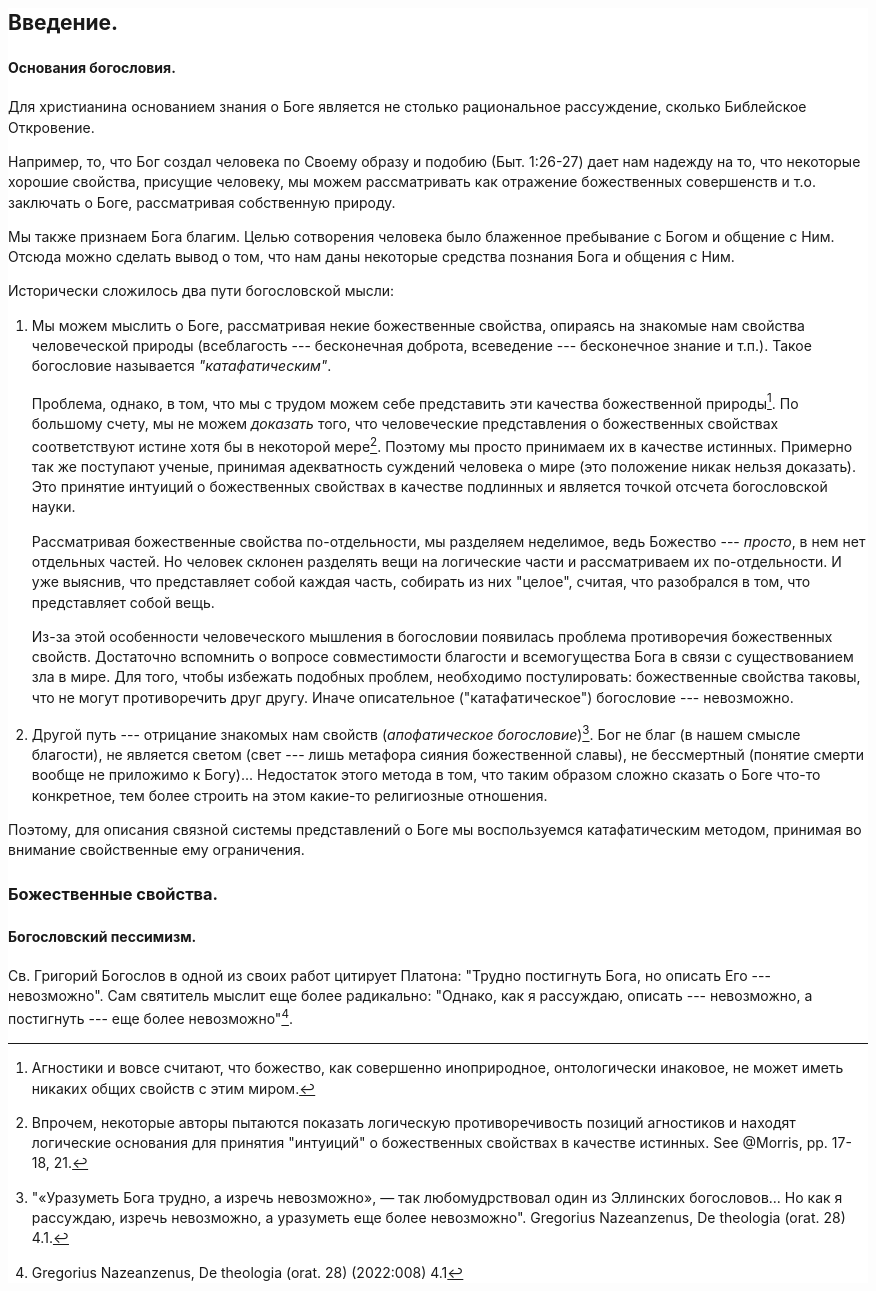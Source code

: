 ##  Введение.

#### Основания богословия.

Для христианина основанием знания о Боге является не столько рациональное рассуждение, сколько Библейское Откровение.

Например, то, что Бог создал человека по Своему образу и подобию (Быт. 1:26-27) дает нам надежду на то, что некоторые хорошие свойства, присущие человеку, мы можем рассматривать как отражение божественных совершенств и т.о. заключать о Боге, рассматривая собственную природу.

Мы также признаем Бога благим. Целью сотворения человека было блаженное пребывание с Богом и общение с Ним. Отсюда можно сделать вывод о том, что нам даны некоторые средства познания Бога и общения с Ним.





Исторически сложилось два пути богословской мысли:

1. Мы можем мыслить о Боге, рассматривая некие божественные свойства, опираясь на знакомые нам свойства человеческой природы (всеблагость --- бесконечная доброта, всеведение --- бесконечное знание и т.п.). Такое богословие называется *"катафатическим"*.

    Проблема, однако, в том, что мы с трудом можем себе представить эти качества божественной природы[^nt1001]. По большому счету, мы не можем *доказать* того, что человеческие представления о божественных свойствах соответствуют истине хотя бы в некоторой мере[^nt1002]. Поэтому мы просто принимаем их в качестве истинных. Примерно так же поступают ученые, принимая адекватность суждений человека о мире (это положение никак нельзя доказать). Это принятие интуиций о божественных свойствах в качестве подлинных и является точкой отсчета богословской науки.

    Рассматривая божественные свойства по-отдельности, мы разделяем неделимое, ведь Божество --- *просто*, в нем нет отдельных частей. Но человек склонен разделять вещи на логические части и рассматриваем их по-отдельности. И уже выяснив, что представляет собой каждая часть, собирать из них "целое", считая, что разобрался в том, что представляет собой вещь.

    Из-за этой особенности человеческого мышления в богословии появилась проблема противоречия божественных свойств. Достаточно вспомнить о вопросе совместимости благости и всемогущества Бога в связи с существованием зла в мире.  Для того, чтобы избежать подобных проблем, необходимо постулировать: божественные свойства таковы, что не могут противоречить друг другу. Иначе описательное ("катафатическое") богословие --- невозможно.

2. Другой путь --- отрицание знакомых нам свойств (*апофатическое богословие*)[^nt1003]. Бог не благ (в нашем смысле благости), не является светом (свет --- лишь метафора сияния божественной славы), не бессмертный (понятие смерти вообще не приложимо к Богу)... Недостаток этого метода в том, что таким образом сложно сказать о Боге что-то конкретное, тем более строить на этом какие-то религиозные отношения.

Поэтому, для описания связной системы представлений о Боге мы воспользуемся катафатическим методом, принимая во внимание свойственные ему ограничения.

### Божественные свойства.

#### Богословский пессимизм.

Св. Григорий Богослов в одной из своих работ цитирует Платона: "Трудно постигнуть Бога, но описать Его --- невозможно". Сам святитель мыслит еще более радикально: "Однако, как я рассуждаю, описать --- невозможно, а постигнуть --- еще более невозможно"[^nt0001].


[^nt0001]: Gregorius Nazeanzenus, De theologia (orat. 28) (2022:008) 4.1
[^nt1001]:  Агностики и вовсе считают, что божество, как совершенно иноприродное, онтологически инаковое, не может иметь никаких общих свойств с этим миром.
[^nt1002]: Впрочем, некоторые авторы пытаются показать логическую противоречивость позиций агностиков и находят логические основания для принятия "интуиций" о божественных свойствах в качестве истинных. See @Morris, pp. 17-18, 21.
[^nt1003]: "«Уразуметь Бога трудно, а изречь невозможно», — так любомудрствовал один из Эллинских богословов... Но как я рассуждаю, изречь невозможно, а уразуметь еще более невозможно". Gregorius Nazeanzenus, De theologia (orat. 28) 4.1.
[^nt1004]: В этой части мы следуем подходу Морриса, взявшего за основу богословие Ансельма. See @Morris, pp. 39-40.
[^nt1005]: Важно, что совершенство определяются в отношении нашего мира, наших "координат". Поэтому реальное существование в нашем мире --- важный критерий совершенства с т.зр. человека.
[^nt1006]: Убийца, как ни странно, тоже стремится к "эгоистичному благу" --- удовлетворению страсти (чувства мести, вражды, гнева и т.п.). 
[^aq001]: Summa Contra Gentiles 1.95.3
[^suin001]: R.G. Swinburne, The Coherence of Theism, p. 146,202; The Existnce of God, pp. 97-102, Cf: @Morris, p. 53.
[^mor001]: @Morris, p. 55.
[^mor002]: @Morris, pp. 55-56.
[^mor003]: @Morris, p. 56.
[^mor004]: See @Morris, pp. 17-18.
[^mor005]: Если бы Мир и Бог, совершенно отличный от него, не имели ни одного общего свойства, они все же имели бы одно общее свойство: свойство иметь набор свойств, не являющимися общим с некоей сущностью, обладающей отличным онтологическим статусом. Это суждение верно только когда оно ложно, из чего видно, что оно вообще не может быть верным. Итак, невозможно, чтобы Бог и вещи этого мира не имели совершенно никаких общих свойств. See @Morris, p. 21.
[^mor006]: @Morris, p. 24.
[^nt1007]: ἄ-γνωστος --- др.гр.: неизвестный, неведомый, незнакомый.